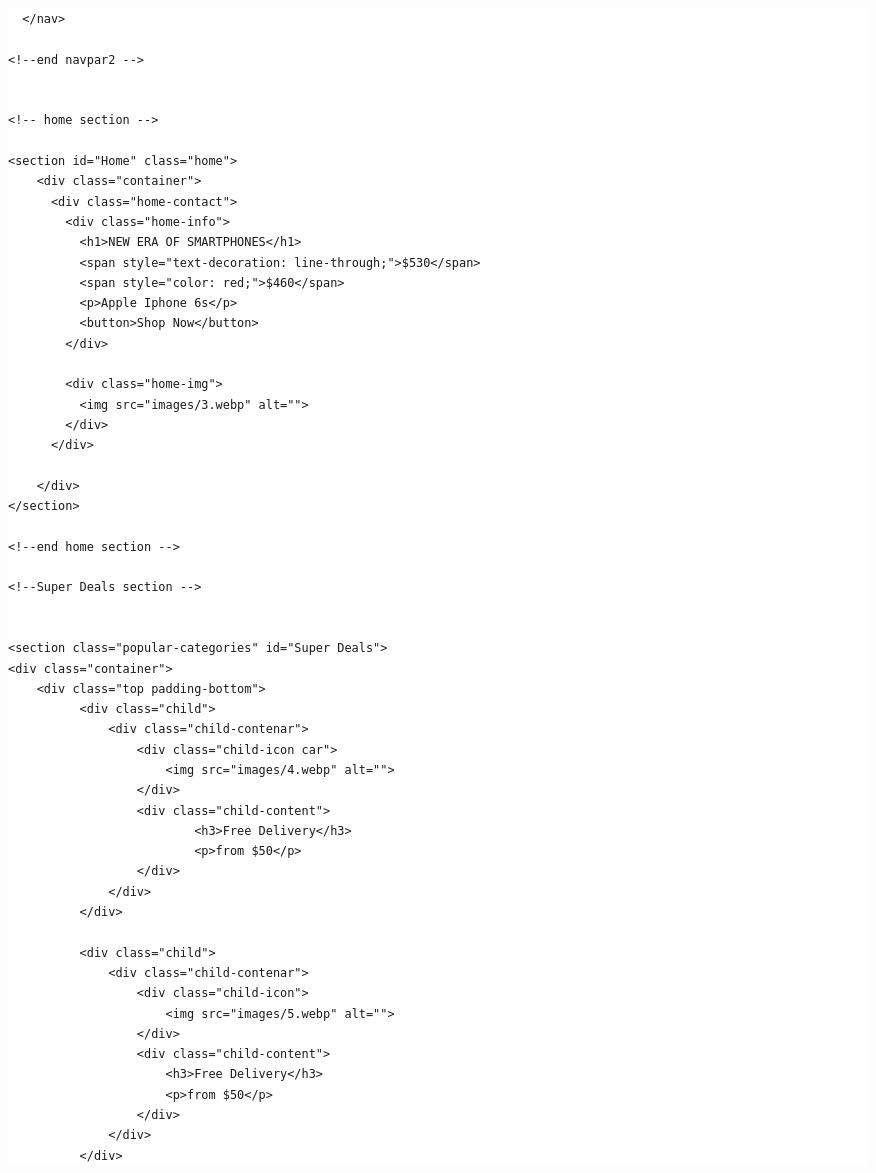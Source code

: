       </nav>

    <!--end navpar2 -->


    <!-- home section -->
    
    <section id="Home" class="home">
        <div class="container">
          <div class="home-contact">
            <div class="home-info">
              <h1>NEW ERA OF SMARTPHONES</h1>
              <span style="text-decoration: line-through;">$530</span>
              <span style="color: red;">$460</span>
              <p>Apple Iphone 6s</p>
              <button>Shop Now</button>
            </div>
  
            <div class="home-img">
              <img src="images/3.webp" alt="">
            </div>
          </div>
          
        </div>
    </section>

    <!--end home section -->

    <!--Super Deals section -->
    
    
    <section class="popular-categories" id="Super Deals">
    <div class="container">
        <div class="top padding-bottom">
              <div class="child">
                  <div class="child-contenar">
                      <div class="child-icon car">
                          <img src="images/4.webp" alt="">
                      </div>
                      <div class="child-content">
                              <h3>Free Delivery</h3>
                              <p>from $50</p>
                      </div>
                  </div>
              </div>

              <div class="child">
                  <div class="child-contenar">
                      <div class="child-icon">
                          <img src="images/5.webp" alt="">
                      </div>
                      <div class="child-content">
                          <h3>Free Delivery</h3>
                          <p>from $50</p>
                      </div>
                  </div>
              </div>
              